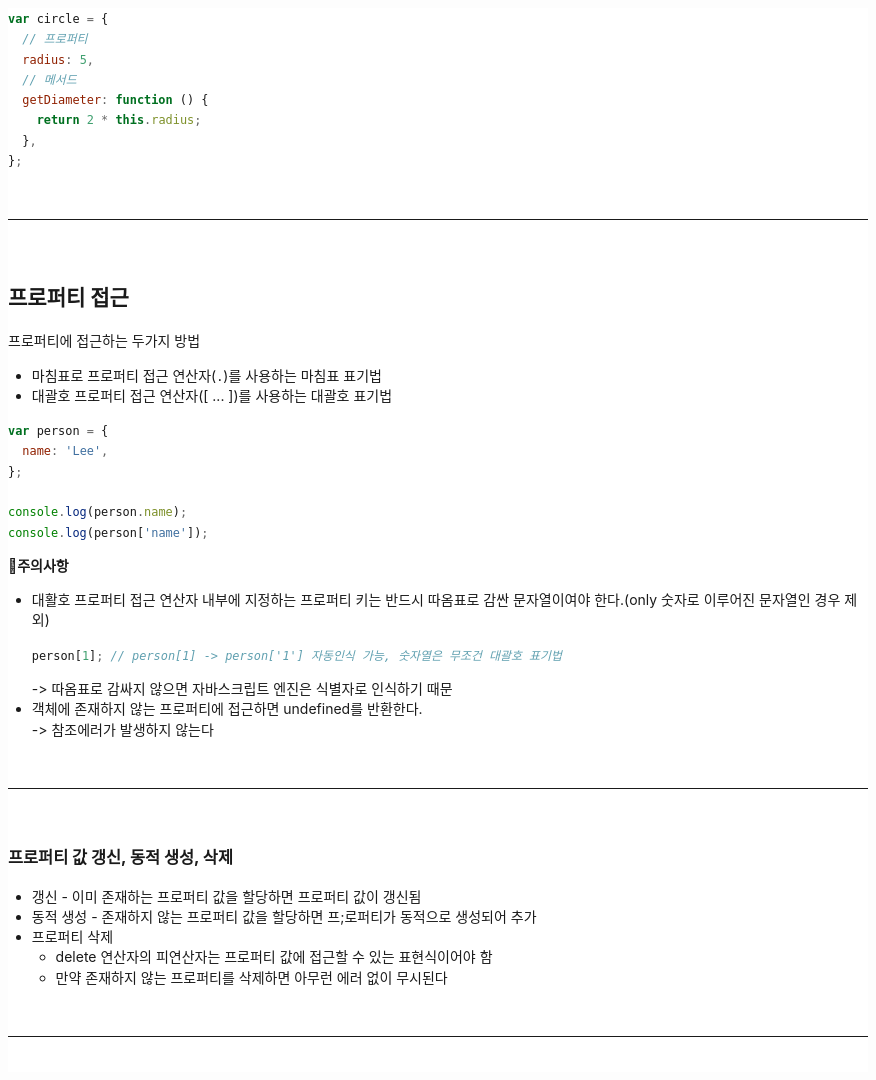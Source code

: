 ```javascript
var circle = {
  // 프로퍼티
  radius: 5,
  // 메서드
  getDiameter: function () {
    return 2 * this.radius;
  },
};
```

<br>
<hr>
<br>

## **프로퍼티 접근**

프로퍼티에 접근하는 두가지 방법

- 마침표로 프로퍼티 접근 연산자(`.`)를 사용하는 마침표 표기법
- 대괄호 프로퍼티 접근 연산자([ ... ])를 사용하는 대괄호 표기법

```javascript
var person = {
  name: 'Lee',
};

console.log(person.name);
console.log(person['name']);
```

**📢주의사항**<br>

- 대활호 프로퍼티 접근 연산자 내부에 지정하는 프로퍼티 키는 반드시 따옴표로 감싼 문자열이여야 한다.(only 숫자로 이루어진 문자열인 경우 제외)<br>
  ```javascript
  person[1]; // person[1] -> person['1'] 자동인식 가능, 숫자열은 무조건 대괄호 표기법
  ```
  -> 따옴표로 감싸지 않으면 자바스크립트 엔진은 식별자로 인식하기 때문
- 객체에 존재하지 않는 프로퍼티에 접근하면 undefined를 반환한다.<br>
  -> 참조에러가 발생하지 않는다

<br>
<hr>
<br>

### **프로퍼티 값 갱신, 동적 생성, 삭제**

- 갱신 - 이미 존재하는 프로퍼티 값을 할당하면 프로퍼티 값이 갱신됨
- 동적 생성 - 존재하지 않는 프로퍼티 값을 할당하면 프;로퍼티가 동적으로 생성되어 추가
- 프로퍼티 삭제
  - delete 연산자의 피연산자는 프로퍼티 값에 접근할 수 있는 표현식이어야 함
  - 만약 존재하지 않는 프로퍼티를 삭제하면 아무런 에러 없이 무시된다

<br>
<hr>
<br>
